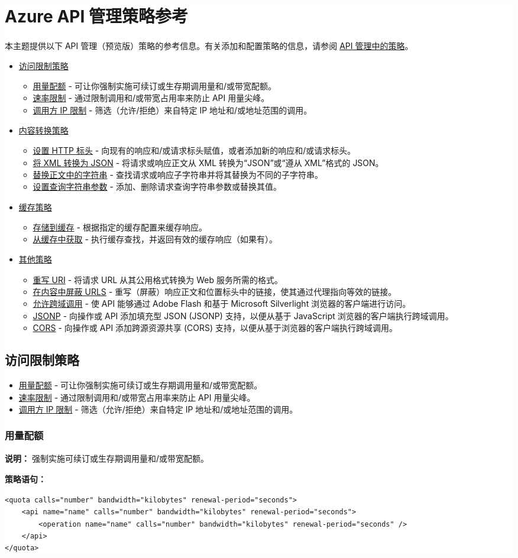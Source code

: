 <properties pageTitle="Azure API Management Policy Reference" metaKeywords="" description="Learn about the policies available to configure API Management." metaCanonical="" services="" documentationCenter="API Management" title="Azure API Management Policy Reference" authors="sdanie" solutions="" manager="" editor="" />
<tags ms.service=""
    ms.date="03/05/2015"
    wacn.date=""
    />

# Azure API 管理策略参考

本主题提供以下 API 管理（预览版）策略的参考信息。有关添加和配置策略的信息，请参阅 [API 管理中的策略][API 管理中的策略]。

-   [访问限制策略][访问限制策略]

    -   [用量配额][用量配额] - 可让你强制实施可续订或生存期调用量和/或带宽配额。
    -   [速率限制][速率限制] - 通过限制调用和/或带宽占用率来防止 API 用量尖峰。
    -   [调用方 IP 限制][调用方 IP 限制] - 筛选（允许/拒绝）来自特定 IP 地址和/或地址范围的调用。
-   [内容转换策略][内容转换策略]

    -   [设置 HTTP 标头][设置 HTTP 标头] - 向现有的响应和/或请求标头赋值，或者添加新的响应和/或请求标头。
    -   [将 XML 转换为 JSON][将 XML 转换为 JSON] - 将请求或响应正文从 XML 转换为“JSON”或“遵从 XML”格式的 JSON。
    -   [替换正文中的字符串][替换正文中的字符串] - 查找请求或响应子字符串并将其替换为不同的子字符串。
    -   [设置查询字符串参数][设置查询字符串参数] - 添加、删除请求查询字符串参数或替换其值。
-   [缓存策略][缓存策略]

    -   [存储到缓存][存储到缓存] - 根据指定的缓存配置来缓存响应。
    -   [从缓存中获取][从缓存中获取] - 执行缓存查找，并返回有效的缓存响应（如果有）。
-   [其他策略][其他策略]

    -   [重写 URI][重写 URI] - 将请求 URL 从其公用格式转换为 Web 服务所需的格式。
    -   [在内容中屏蔽 URLS][在内容中屏蔽 URLS] - 重写（屏蔽）响应正文和位置标头中的链接，使其通过代理指向等效的链接。
    -   [允许跨域调用][允许跨域调用] - 使 API 能够通过 Adobe Flash 和基于 Microsoft Silverlight 浏览器的客户端进行访问。
    -   [JSONP][JSONP] - 向操作或 API 添加填充型 JSON (JSONP) 支持，以便从基于 JavaScript 浏览器的客户端执行跨域调用。
    -   [CORS][CORS] - 向操作或 API 添加跨源资源共享 (CORS) 支持，以便从基于浏览器的客户端执行跨域调用。

## <a name="access-restriction-policies"> </a>访问限制策略

-   [用量配额][用量配额] - 可让你强制实施可续订或生存期调用量和/或带宽配额。
-   [速率限制][速率限制] - 通过限制调用和/或带宽占用率来防止 API 用量尖峰。
-   [调用方 IP 限制][调用方 IP 限制] - 筛选（允许/拒绝）来自特定 IP 地址和/或地址范围的调用。

### <a name="usage-quota"> </a>用量配额

**说明：**
强制实施可续订或生存期调用量和/或带宽配额。

**策略语句：**

    <quota calls="number" bandwidth="kilobytes" renewal-period="seconds">
        <api name="name" calls="number" bandwidth="kilobytes" renewal-period="seconds">
            <operation name="name" calls="number" bandwidth="kilobytes" renewal-period="seconds" />
        </api>
    </quota>


  [API 管理中的策略]: ../api-management-howto-policies
  [访问限制策略]: #access-restriction-policies
  [用量配额]: #usage-quota
  [速率限制]: #rate-limit
  [调用方 IP 限制]: #caller-ip-restriction
  [内容转换策略]: #content-transformation-policies
  [设置 HTTP 标头]: #set-http-headers
  [将 XML 转换为 JSON]: #convert-xml-to-json
  [替换正文中的字符串]: #replace-string-in-body
  [设置查询字符串参数]: #set-query-string-parameters
  [缓存策略]: #caching-policies
  [存储到缓存]: #store-to-cache
  [从缓存中获取]: #get-from-cache
  [其他策略]: #other-policies
  [重写 URI]: #rewrite-uri
  [在内容中屏蔽 URLS]: #mask-urls-in-content
  [允许跨域调用]: #allow-cross-domain-calls
  [JSONP]: #jsonp
  [CORS]: #cors